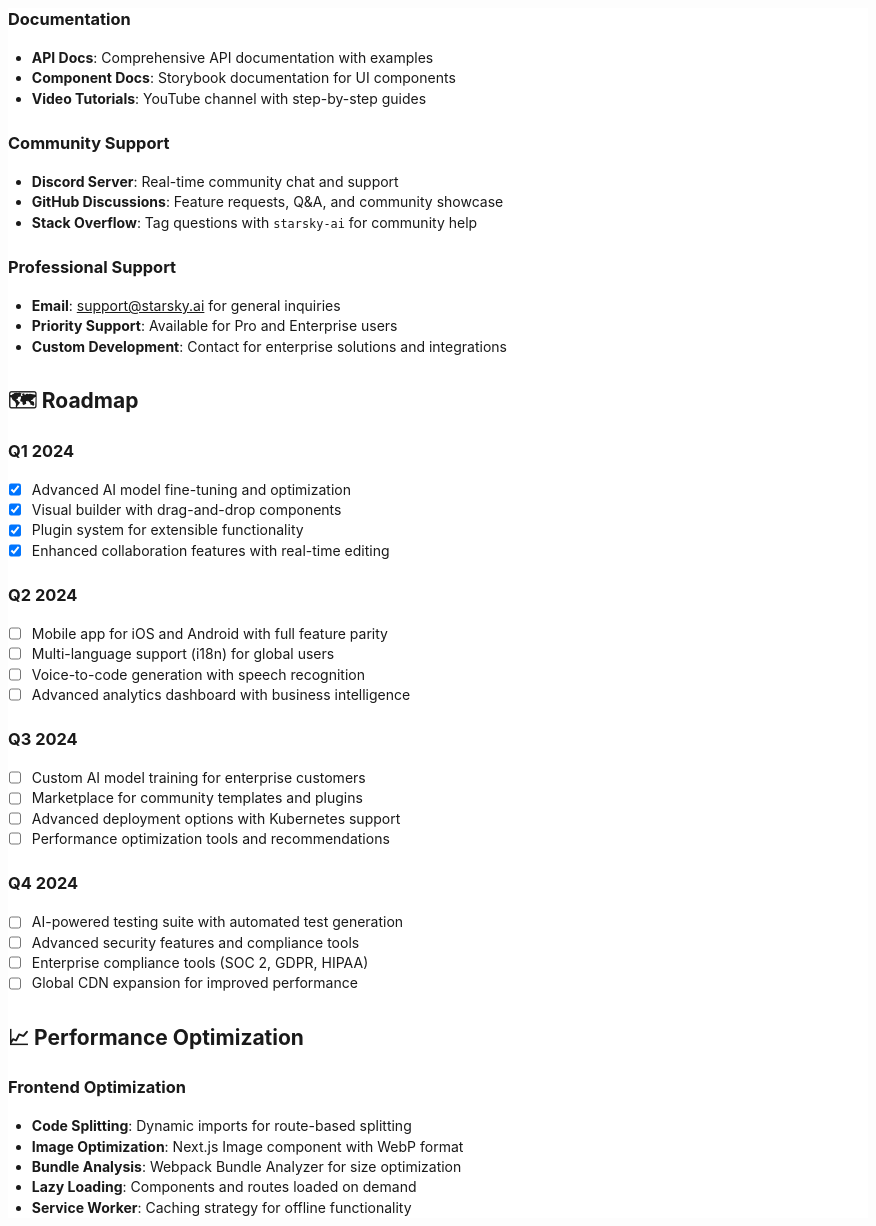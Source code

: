 ### Documentation
- **API Docs**: Comprehensive API documentation with examples
- **Component Docs**: Storybook documentation for UI components
- **Video Tutorials**: YouTube channel with step-by-step guides

### Community Support
- **Discord Server**: Real-time community chat and support
- **GitHub Discussions**: Feature requests, Q&A, and community showcase
- **Stack Overflow**: Tag questions with `starsky-ai` for community help

### Professional Support
- **Email**: support@starsky.ai for general inquiries
- **Priority Support**: Available for Pro and Enterprise users
- **Custom Development**: Contact for enterprise solutions and integrations

## 🗺️ Roadmap

### Q1 2024
- [x] Advanced AI model fine-tuning and optimization
- [x] Visual builder with drag-and-drop components
- [x] Plugin system for extensible functionality
- [x] Enhanced collaboration features with real-time editing

### Q2 2024
- [ ] Mobile app for iOS and Android with full feature parity
- [ ] Multi-language support (i18n) for global users
- [ ] Voice-to-code generation with speech recognition
- [ ] Advanced analytics dashboard with business intelligence

### Q3 2024
- [ ] Custom AI model training for enterprise customers
- [ ] Marketplace for community templates and plugins
- [ ] Advanced deployment options with Kubernetes support
- [ ] Performance optimization tools and recommendations

### Q4 2024
- [ ] AI-powered testing suite with automated test generation
- [ ] Advanced security features and compliance tools
- [ ] Enterprise compliance tools (SOC 2, GDPR, HIPAA)
- [ ] Global CDN expansion for improved performance

## 📈 Performance Optimization

### Frontend Optimization
- **Code Splitting**: Dynamic imports for route-based splitting
- **Image Optimization**: Next.js Image component with WebP format
- **Bundle Analysis**: Webpack Bundle Analyzer for size optimization
- **Lazy Loading**: Components and routes loaded on demand
- **Service Worker**: Caching strategy for offline functionality
